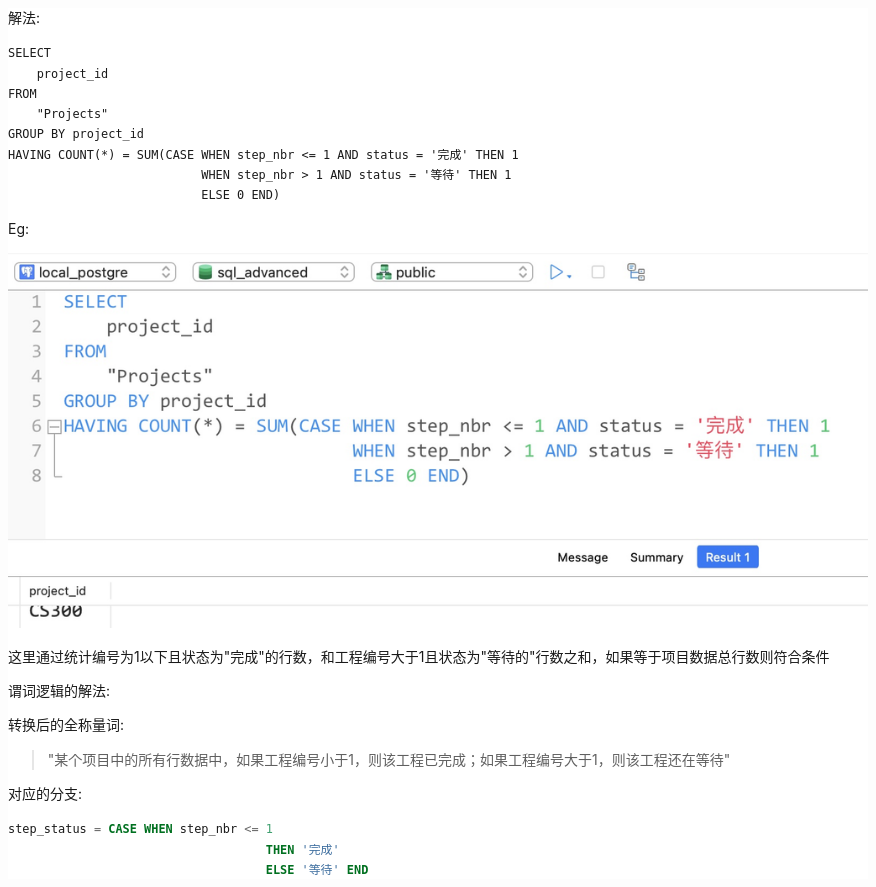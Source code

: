 
解法:

```postgresql
SELECT
	project_id
FROM
	"Projects"
GROUP BY project_id
HAVING COUNT(*) = SUM(CASE WHEN step_nbr <= 1 AND status = '完成' THEN 1
						   WHEN step_nbr > 1 AND status = '等待' THEN 1
						   ELSE 0 END)
```



Eg:

![Xnip2022-04-06_18-19-53](../SQL.assets/Xnip2022-04-06_18-19-53.jpg)

这里通过统计编号为1以下且状态为"完成"的行数，和工程编号大于1且状态为"等待的"行数之和，如果等于项目数据总行数则符合条件





谓词逻辑的解法:



转换后的全称量词:

> "某个项目中的所有行数据中，如果工程编号小于1，则该工程已完成；如果工程编号大于1，则该工程还在等待"



对应的分支:

```sql
step_status = CASE WHEN step_nbr <= 1
								    THEN '完成'
								    ELSE '等待' END
```
